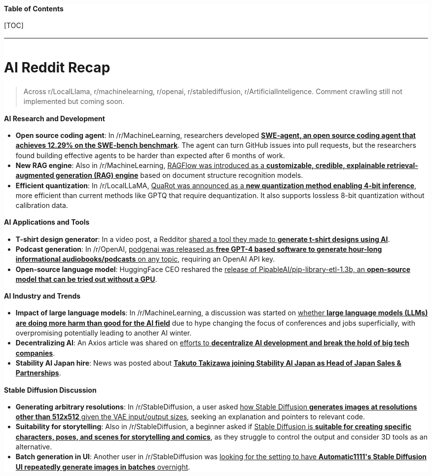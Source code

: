 
**Table of Contents**

[TOC] 


---

# AI Reddit Recap

> Across r/LocalLlama, r/machinelearning, r/openai, r/stablediffusion, r/ArtificialInteligence. Comment crawling still not implemented but coming soon.

**AI Research and Development**

- **Open source coding agent**: In /r/MachineLearning, researchers developed [**SWE-agent, an open source coding agent that achieves 12.29% on the SWE-bench benchmark**](https://www.reddit.com/r/MachineLearning/comments/1btwl37/p_sweagent_an_open_source_coding_agent_that/). The agent can turn GitHub issues into pull requests, but the researchers found building effective agents to be harder than expected after 6 months of work.
- **New RAG engine**: Also in /r/MachineLearning, [RAGFlow was introduced as a **customizable, credible, explainable retrieval-augmented generation (RAG) engine**](https://www.reddit.com/r/MachineLearning/comments/1btycwl/d_ragflow_customizable_credible_explainable_rag/) based on document structure recognition models.
- **Efficient quantization**: In /r/LocalLLaMA, [QuaRot was announced as a **new quantization method enabling 4-bit inference**](https://www.reddit.com/r/LocalLLaMA/comments/1bu8j03/quarot_new_quant_that_offers_4_bit_inference_w4a4/), more efficient than current methods like GPTQ that require dequantization. It also supports lossless 8-bit quantization without calibration data.

**AI Applications and Tools**

- **T-shirt design generator**: In a video post, a Redditor [shared a tool they made to **generate t-shirt designs using AI**](https://v.redd.it/ukxhydz1r0sc1).
- **Podcast generation**: In /r/OpenAI, [podgenai was released as **free GPT-4 based software to generate hour-long informational audiobooks/podcasts** on any topic](https://www.reddit.com/r/OpenAI/comments/1bujeh6/podgenai_a_free_gpt4_api_based_software_to/), requiring an OpenAI API key.
- **Open-source language model**: HuggingFace CEO reshared the [release of PipableAI/pip-library-etl-1.3b, an **open-source model that can be tried out without a GPU**](https://i.redd.it/i5ylmzrmo0sc1.jpeg).

**AI Industry and Trends**

- **Impact of large language models**: In /r/MachineLearning, a discussion was started on [whether **large language models (LLMs) are doing more harm than good for the AI field**](https://www.reddit.com/r/MachineLearning/comments/1btuizd/d_llms_causing_more_harm_than_good_for_the_field/) due to hype changing the focus of conferences and jobs superficially, with overpromising potentially leading to another AI winter.
- **Decentralizing AI**: An Axios article was shared on [efforts to **decentralize AI development and break the hold of big tech companies**](https://www.axios.com/2024/04/02/ai-decentralized-big-tech-blockchain).
- **Stability AI Japan hire**: News was posted about [**Takuto Takizawa joining Stability AI Japan as Head of Japan Sales & Partnerships**](https://i.redd.it/8mt9bei0s5sc1.png).

**Stable Diffusion Discussion**

- **Generating arbitrary resolutions**: In /r/StableDiffusion, a user asked [how Stable Diffusion **generates images at resolutions other than 512x512** given the VAE input/output sizes](https://www.reddit.com/r/StableDiffusion/comments/1bueyze/how_does_stable_diffusion_generate_arbitrary/), seeking an explanation and pointers to relevant code. 
- **Suitability for storytelling**: Also in /r/StableDiffusion, a beginner asked if [Stable Diffusion is **suitable for creating specific characters, poses, and scenes for storytelling and comics**](https://www.reddit.com/r/StableDiffusion/comments/1bukoqt/beginner_question_is_ai_stable_diffusion_good_to/), as they struggle to control the output and consider 3D tools as an alternative.
- **Batch generation in UI**: Another user in /r/StableDiffusion was [looking for the setting to have **Automatic1111's Stable Diffusion UI repeatedly generate images in batches** overnight](https://www.reddit.com/r/StableDiffusion/comments/1bula9s/where_is_the_option_to_repeat_generation_in/).
